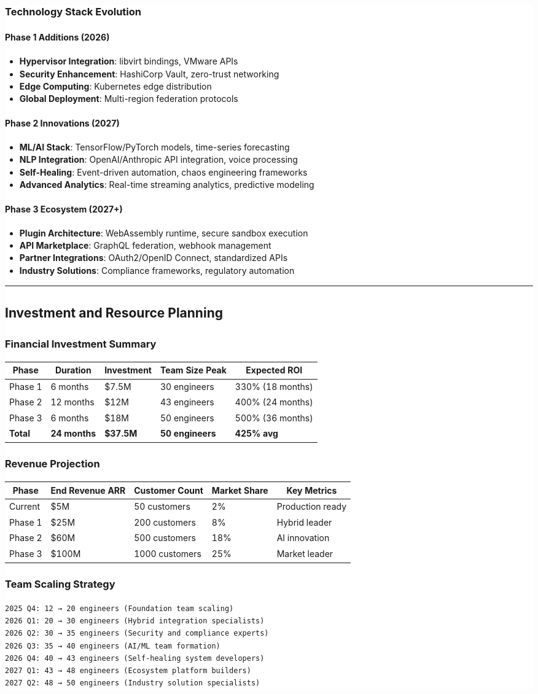 ### Technology Stack Evolution

#### Phase 1 Additions (2026)
- **Hypervisor Integration**: libvirt bindings, VMware APIs
- **Security Enhancement**: HashiCorp Vault, zero-trust networking  
- **Edge Computing**: Kubernetes edge distribution
- **Global Deployment**: Multi-region federation protocols

#### Phase 2 Innovations (2027)
- **ML/AI Stack**: TensorFlow/PyTorch models, time-series forecasting
- **NLP Integration**: OpenAI/Anthropic API integration, voice processing
- **Self-Healing**: Event-driven automation, chaos engineering frameworks
- **Advanced Analytics**: Real-time streaming analytics, predictive modeling

#### Phase 3 Ecosystem (2027+)
- **Plugin Architecture**: WebAssembly runtime, secure sandbox execution
- **API Marketplace**: GraphQL federation, webhook management
- **Partner Integrations**: OAuth2/OpenID Connect, standardized APIs
- **Industry Solutions**: Compliance frameworks, regulatory automation

---

## Investment and Resource Planning

### Financial Investment Summary
| Phase | Duration | Investment | Team Size Peak | Expected ROI |
|-------|----------|------------|----------------|-------------|
| Phase 1 | 6 months | $7.5M | 30 engineers | 330% (18 months) |
| Phase 2 | 12 months | $12M | 43 engineers | 400% (24 months) |
| Phase 3 | 6 months | $18M | 50 engineers | 500% (36 months) |
| **Total** | **24 months** | **$37.5M** | **50 engineers** | **425% avg** |

### Revenue Projection
| Phase | End Revenue ARR | Customer Count | Market Share | Key Metrics |
|-------|---------------|----------------|--------------|-------------|
| Current | $5M | 50 customers | 2% | Production ready |
| Phase 1 | $25M | 200 customers | 8% | Hybrid leader |
| Phase 2 | $60M | 500 customers | 18% | AI innovation |
| Phase 3 | $100M | 1000 customers | 25% | Market leader |

### Team Scaling Strategy
```
2025 Q4: 12 → 20 engineers (Foundation team scaling)
2026 Q1: 20 → 30 engineers (Hybrid integration specialists) 
2026 Q2: 30 → 35 engineers (Security and compliance experts)
2026 Q3: 35 → 40 engineers (AI/ML team formation)
2026 Q4: 40 → 43 engineers (Self-healing system developers)
2027 Q1: 43 → 48 engineers (Ecosystem platform builders)
2027 Q2: 48 → 50 engineers (Industry solution specialists)
```
